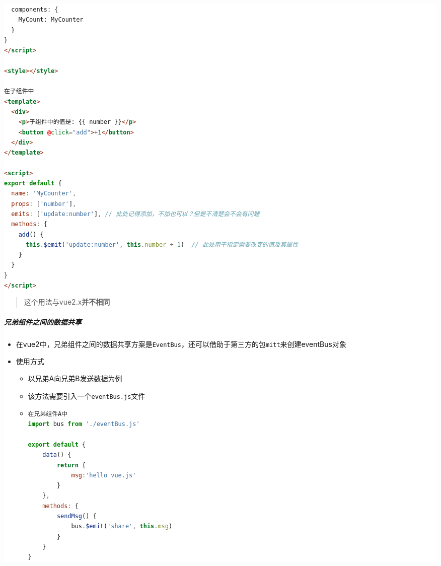 ```html
  components: {
    MyCount: MyCounter
  }
}
</script>

<style></style>

在子组件中
<template>
  <div>
    <p>子组件中的值是: {{ number }}</p>
    <button @click="add">+1</button>
  </div>
</template>

<script>
export default {
  name: 'MyCounter',
  props: ['number'],
  emits: ['update:number'],	// 此处记得添加，不加也可以？但是不清楚会不会有问题
  methods: {
    add() {
      this.$emit('update:number', this.number + 1)	// 此处用于指定需要改变的值及其属性
    }
  }
}
</script>
```

> 这个用法与vue2.x**并不相同**

##### 兄弟组件之间的数据共享

- 在vue2中，兄弟组件之间的数据共享方案是`EventBus`，还可以借助于第三方的包`mitt`来创建eventBus对象

- 使用方式

  - 以兄弟A向兄弟B发送数据为例

  - 该方法需要引入一个`eventBus.js`文件

  - ```js
    在兄弟组件A中
    import bus from './eventBus.js'
    
    export default {
    	data() {
    		return {
    			msg:'hello vue.js'
    		}
    	},
    	methods: {
    		sendMsg() {
    			bus.$emit('share', this.msg)
    		}
    	}
    }
    